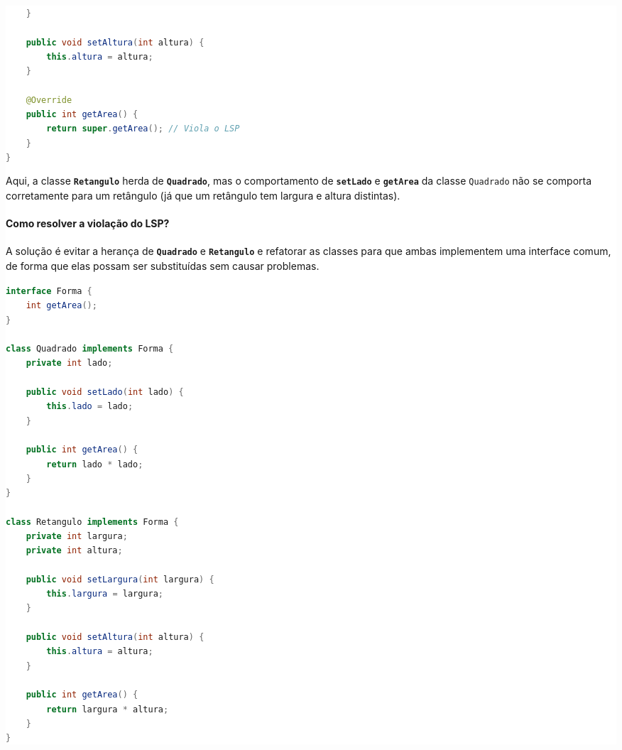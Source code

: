 ```java
    }

    public void setAltura(int altura) {
        this.altura = altura;
    }

    @Override
    public int getArea() {
        return super.getArea(); // Viola o LSP
    }
}
```

Aqui, a classe **`Retangulo`** herda de **`Quadrado`**, mas o comportamento de **`setLado`** e **`getArea`** da classe `Quadrado` não se comporta corretamente para um retângulo (já que um retângulo tem largura e altura distintas).

#### Como resolver a violação do LSP?

A solução é evitar a herança de **`Quadrado`** e **`Retangulo`** e refatorar as classes para que ambas implementem uma interface comum, de forma que elas possam ser substituídas sem causar problemas.

```java
interface Forma {
    int getArea();
}

class Quadrado implements Forma {
    private int lado;

    public void setLado(int lado) {
        this.lado = lado;
    }

    public int getArea() {
        return lado * lado;
    }
}

class Retangulo implements Forma {
    private int largura;
    private int altura;

    public void setLargura(int largura) {
        this.largura = largura;
    }

    public void setAltura(int altura) {
        this.altura = altura;
    }

    public int getArea() {
        return largura * altura;
    }
}
```
